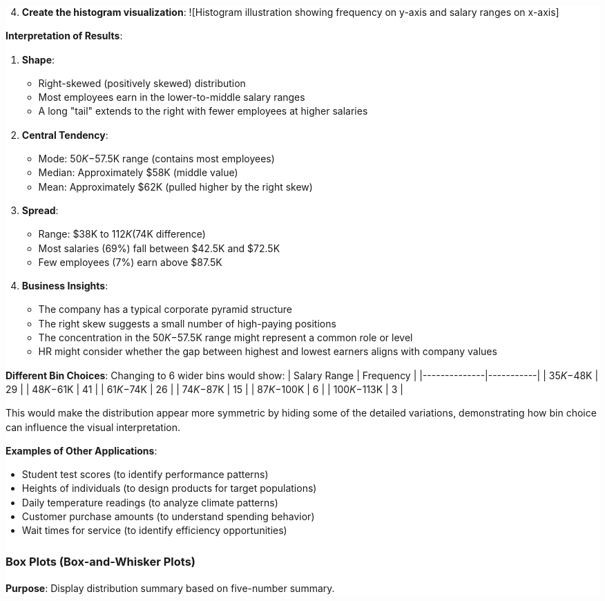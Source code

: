 4. **Create the histogram visualization**:
   ![Histogram illustration showing frequency on y-axis and salary ranges on x-axis]

**Interpretation of Results**:

1. **Shape**:
   - Right-skewed (positively skewed) distribution
   - Most employees earn in the lower-to-middle salary ranges
   - A long "tail" extends to the right with fewer employees at higher salaries

2. **Central Tendency**:
   - Mode: $50K-$57.5K range (contains most employees)
   - Median: Approximately $58K (middle value)
   - Mean: Approximately $62K (pulled higher by the right skew)

3. **Spread**:
   - Range: $38K to $112K ($74K difference)
   - Most salaries (69%) fall between $42.5K and $72.5K
   - Few employees (7%) earn above $87.5K

4. **Business Insights**:
   - The company has a typical corporate pyramid structure
   - The right skew suggests a small number of high-paying positions
   - The concentration in the $50K-$57.5K range might represent a common role or level
   - HR might consider whether the gap between highest and lowest earners aligns with company values

**Different Bin Choices**:
Changing to 6 wider bins would show:
   | Salary Range | Frequency | 
   |--------------|-----------|
   | $35K-$48K    | 29        |
   | $48K-$61K    | 41        |
   | $61K-$74K    | 26        |
   | $74K-$87K    | 15        |
   | $87K-$100K   | 6         |
   | $100K-$113K  | 3         |

This would make the distribution appear more symmetric by hiding some of the detailed variations, demonstrating how bin choice can influence the visual interpretation.

**Examples of Other Applications**:
- Student test scores (to identify performance patterns)
- Heights of individuals (to design products for target populations)
- Daily temperature readings (to analyze climate patterns)
- Customer purchase amounts (to understand spending behavior)
- Wait times for service (to identify efficiency opportunities)

### Box Plots (Box-and-Whisker Plots)

**Purpose**: Display distribution summary based on five-number summary.
